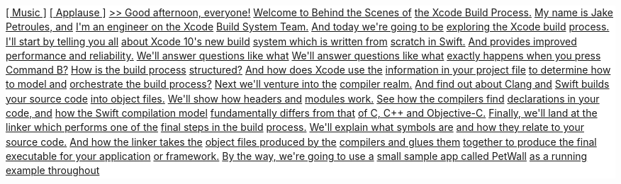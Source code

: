  [[ Music ]](https://developer.apple.com/videos/wwdc2018/videos/play/wwdc2018/415/?time=7) [[ Applause ]](https://developer.apple.com/videos/wwdc2018/videos/play/wwdc2018/415/?time=30) [&gt;&gt; Good afternoon, everyone!](https://developer.apple.com/videos/wwdc2018/videos/play/wwdc2018/415/?time=36) [Welcome to Behind the Scenes of](https://developer.apple.com/videos/wwdc2018/videos/play/wwdc2018/415/?time=38) [the Xcode Build Process.](https://developer.apple.com/videos/wwdc2018/videos/play/wwdc2018/415/?time=39) [My name is Jake Petroules, and](https://developer.apple.com/videos/wwdc2018/videos/play/wwdc2018/415/?time=41) [I'm an engineer on the Xcode](https://developer.apple.com/videos/wwdc2018/videos/play/wwdc2018/415/?time=43) [Build System Team.](https://developer.apple.com/videos/wwdc2018/videos/play/wwdc2018/415/?time=44) [And today we're going to be](https://developer.apple.com/videos/wwdc2018/videos/play/wwdc2018/415/?time=45) [exploring the Xcode build](https://developer.apple.com/videos/wwdc2018/videos/play/wwdc2018/415/?time=46) [process.](https://developer.apple.com/videos/wwdc2018/videos/play/wwdc2018/415/?time=48) [I'll start by telling you all](https://developer.apple.com/videos/wwdc2018/videos/play/wwdc2018/415/?time=49) [about Xcode 10's new build](https://developer.apple.com/videos/wwdc2018/videos/play/wwdc2018/415/?time=52) [system which is written from](https://developer.apple.com/videos/wwdc2018/videos/play/wwdc2018/415/?time=53) [scratch in Swift.](https://developer.apple.com/videos/wwdc2018/videos/play/wwdc2018/415/?time=54) [And provides improved](https://developer.apple.com/videos/wwdc2018/videos/play/wwdc2018/415/?time=55) [performance and reliability.](https://developer.apple.com/videos/wwdc2018/videos/play/wwdc2018/415/?time=56) [We'll answer questions like what](https://developer.apple.com/videos/wwdc2018/videos/play/wwdc2018/415/?time=58) [We'll answer questions like what](https://developer.apple.com/videos/wwdc2018/videos/play/wwdc2018/415/?time=58) [exactly happens when you press](https://developer.apple.com/videos/wwdc2018/videos/play/wwdc2018/415/?time=60) [Command B?](https://developer.apple.com/videos/wwdc2018/videos/play/wwdc2018/415/?time=61) [How is the build process](https://developer.apple.com/videos/wwdc2018/videos/play/wwdc2018/415/?time=62) [structured?](https://developer.apple.com/videos/wwdc2018/videos/play/wwdc2018/415/?time=63) [And how does Xcode use the](https://developer.apple.com/videos/wwdc2018/videos/play/wwdc2018/415/?time=64) [information in your project file](https://developer.apple.com/videos/wwdc2018/videos/play/wwdc2018/415/?time=65) [to determine how to model and](https://developer.apple.com/videos/wwdc2018/videos/play/wwdc2018/415/?time=66) [orchestrate the build process?](https://developer.apple.com/videos/wwdc2018/videos/play/wwdc2018/415/?time=68) [Next we'll venture into the](https://developer.apple.com/videos/wwdc2018/videos/play/wwdc2018/415/?time=71) [compiler realm.](https://developer.apple.com/videos/wwdc2018/videos/play/wwdc2018/415/?time=72) [And find out about Clang and](https://developer.apple.com/videos/wwdc2018/videos/play/wwdc2018/415/?time=74) [Swift builds your source code](https://developer.apple.com/videos/wwdc2018/videos/play/wwdc2018/415/?time=76) [into object files.](https://developer.apple.com/videos/wwdc2018/videos/play/wwdc2018/415/?time=77) [We'll show how headers and](https://developer.apple.com/videos/wwdc2018/videos/play/wwdc2018/415/?time=79) [modules work.](https://developer.apple.com/videos/wwdc2018/videos/play/wwdc2018/415/?time=80) [See how the compilers find](https://developer.apple.com/videos/wwdc2018/videos/play/wwdc2018/415/?time=81) [declarations in your code, and](https://developer.apple.com/videos/wwdc2018/videos/play/wwdc2018/415/?time=82) [how the Swift compilation model](https://developer.apple.com/videos/wwdc2018/videos/play/wwdc2018/415/?time=84) [fundamentally differs from that](https://developer.apple.com/videos/wwdc2018/videos/play/wwdc2018/415/?time=85) [of C, C++ and Objective-C.](https://developer.apple.com/videos/wwdc2018/videos/play/wwdc2018/415/?time=87) [Finally, we'll land at the](https://developer.apple.com/videos/wwdc2018/videos/play/wwdc2018/415/?time=90) [linker which performs one of the](https://developer.apple.com/videos/wwdc2018/videos/play/wwdc2018/415/?time=92) [final steps in the build](https://developer.apple.com/videos/wwdc2018/videos/play/wwdc2018/415/?time=93) [process.](https://developer.apple.com/videos/wwdc2018/videos/play/wwdc2018/415/?time=95) [We'll explain what symbols are](https://developer.apple.com/videos/wwdc2018/videos/play/wwdc2018/415/?time=96) [and how they relate to your](https://developer.apple.com/videos/wwdc2018/videos/play/wwdc2018/415/?time=97) [source code.](https://developer.apple.com/videos/wwdc2018/videos/play/wwdc2018/415/?time=98) [And how the linker takes the](https://developer.apple.com/videos/wwdc2018/videos/play/wwdc2018/415/?time=99) [object files produced by the](https://developer.apple.com/videos/wwdc2018/videos/play/wwdc2018/415/?time=100) [compilers and glues them](https://developer.apple.com/videos/wwdc2018/videos/play/wwdc2018/415/?time=101) [together to produce the final](https://developer.apple.com/videos/wwdc2018/videos/play/wwdc2018/415/?time=103) [executable for your application](https://developer.apple.com/videos/wwdc2018/videos/play/wwdc2018/415/?time=104) [or framework.](https://developer.apple.com/videos/wwdc2018/videos/play/wwdc2018/415/?time=105) [By the way, we're going to use a](https://developer.apple.com/videos/wwdc2018/videos/play/wwdc2018/415/?time=107) [small sample app called PetWall](https://developer.apple.com/videos/wwdc2018/videos/play/wwdc2018/415/?time=109) [as a running example throughout](https://developer.apple.com/videos/wwdc2018/videos/play/wwdc2018/415/?time=110)